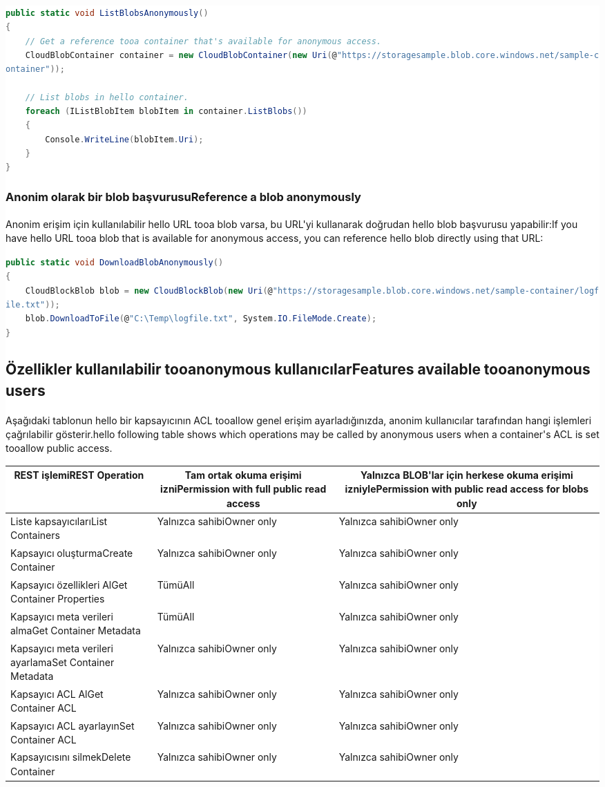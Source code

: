 ```csharp
public static void ListBlobsAnonymously()
{
    // Get a reference tooa container that's available for anonymous access.
    CloudBlobContainer container = new CloudBlobContainer(new Uri(@"https://storagesample.blob.core.windows.net/sample-container"));

    // List blobs in hello container.
    foreach (IListBlobItem blobItem in container.ListBlobs())
    {
        Console.WriteLine(blobItem.Uri);
    }
}
```

### <a name="reference-a-blob-anonymously"></a><span data-ttu-id="51071-150">Anonim olarak bir blob başvurusu</span><span class="sxs-lookup"><span data-stu-id="51071-150">Reference a blob anonymously</span></span>
<span data-ttu-id="51071-151">Anonim erişim için kullanılabilir hello URL tooa blob varsa, bu URL'yi kullanarak doğrudan hello blob başvurusu yapabilir:</span><span class="sxs-lookup"><span data-stu-id="51071-151">If you have hello URL tooa blob that is available for anonymous access, you can reference hello blob directly using that URL:</span></span>

```csharp
public static void DownloadBlobAnonymously()
{
    CloudBlockBlob blob = new CloudBlockBlob(new Uri(@"https://storagesample.blob.core.windows.net/sample-container/logfile.txt"));
    blob.DownloadToFile(@"C:\Temp\logfile.txt", System.IO.FileMode.Create);
}
```

## <a name="features-available-tooanonymous-users"></a><span data-ttu-id="51071-152">Özellikler kullanılabilir tooanonymous kullanıcılar</span><span class="sxs-lookup"><span data-stu-id="51071-152">Features available tooanonymous users</span></span>
<span data-ttu-id="51071-153">Aşağıdaki tablonun hello bir kapsayıcının ACL tooallow genel erişim ayarladığınızda, anonim kullanıcılar tarafından hangi işlemleri çağrılabilir gösterir.</span><span class="sxs-lookup"><span data-stu-id="51071-153">hello following table shows which operations may be called by anonymous users when a container's ACL is set tooallow public access.</span></span>

| <span data-ttu-id="51071-154">REST işlemi</span><span class="sxs-lookup"><span data-stu-id="51071-154">REST Operation</span></span> | <span data-ttu-id="51071-155">Tam ortak okuma erişimi izni</span><span class="sxs-lookup"><span data-stu-id="51071-155">Permission with full public read access</span></span> | <span data-ttu-id="51071-156">Yalnızca BLOB'lar için herkese okuma erişimi izniyle</span><span class="sxs-lookup"><span data-stu-id="51071-156">Permission with public read access for blobs only</span></span> |
| --- | --- | --- |
| <span data-ttu-id="51071-157">Liste kapsayıcıları</span><span class="sxs-lookup"><span data-stu-id="51071-157">List Containers</span></span> |<span data-ttu-id="51071-158">Yalnızca sahibi</span><span class="sxs-lookup"><span data-stu-id="51071-158">Owner only</span></span> |<span data-ttu-id="51071-159">Yalnızca sahibi</span><span class="sxs-lookup"><span data-stu-id="51071-159">Owner only</span></span> |
| <span data-ttu-id="51071-160">Kapsayıcı oluşturma</span><span class="sxs-lookup"><span data-stu-id="51071-160">Create Container</span></span> |<span data-ttu-id="51071-161">Yalnızca sahibi</span><span class="sxs-lookup"><span data-stu-id="51071-161">Owner only</span></span> |<span data-ttu-id="51071-162">Yalnızca sahibi</span><span class="sxs-lookup"><span data-stu-id="51071-162">Owner only</span></span> |
| <span data-ttu-id="51071-163">Kapsayıcı özellikleri Al</span><span class="sxs-lookup"><span data-stu-id="51071-163">Get Container Properties</span></span> |<span data-ttu-id="51071-164">Tümü</span><span class="sxs-lookup"><span data-stu-id="51071-164">All</span></span> |<span data-ttu-id="51071-165">Yalnızca sahibi</span><span class="sxs-lookup"><span data-stu-id="51071-165">Owner only</span></span> |
| <span data-ttu-id="51071-166">Kapsayıcı meta verileri alma</span><span class="sxs-lookup"><span data-stu-id="51071-166">Get Container Metadata</span></span> |<span data-ttu-id="51071-167">Tümü</span><span class="sxs-lookup"><span data-stu-id="51071-167">All</span></span> |<span data-ttu-id="51071-168">Yalnızca sahibi</span><span class="sxs-lookup"><span data-stu-id="51071-168">Owner only</span></span> |
| <span data-ttu-id="51071-169">Kapsayıcı meta verileri ayarlama</span><span class="sxs-lookup"><span data-stu-id="51071-169">Set Container Metadata</span></span> |<span data-ttu-id="51071-170">Yalnızca sahibi</span><span class="sxs-lookup"><span data-stu-id="51071-170">Owner only</span></span> |<span data-ttu-id="51071-171">Yalnızca sahibi</span><span class="sxs-lookup"><span data-stu-id="51071-171">Owner only</span></span> |
| <span data-ttu-id="51071-172">Kapsayıcı ACL Al</span><span class="sxs-lookup"><span data-stu-id="51071-172">Get Container ACL</span></span> |<span data-ttu-id="51071-173">Yalnızca sahibi</span><span class="sxs-lookup"><span data-stu-id="51071-173">Owner only</span></span> |<span data-ttu-id="51071-174">Yalnızca sahibi</span><span class="sxs-lookup"><span data-stu-id="51071-174">Owner only</span></span> |
| <span data-ttu-id="51071-175">Kapsayıcı ACL ayarlayın</span><span class="sxs-lookup"><span data-stu-id="51071-175">Set Container ACL</span></span> |<span data-ttu-id="51071-176">Yalnızca sahibi</span><span class="sxs-lookup"><span data-stu-id="51071-176">Owner only</span></span> |<span data-ttu-id="51071-177">Yalnızca sahibi</span><span class="sxs-lookup"><span data-stu-id="51071-177">Owner only</span></span> |
| <span data-ttu-id="51071-178">Kapsayıcısını silmek</span><span class="sxs-lookup"><span data-stu-id="51071-178">Delete Container</span></span> |<span data-ttu-id="51071-179">Yalnızca sahibi</span><span class="sxs-lookup"><span data-stu-id="51071-179">Owner only</span></span> |<span data-ttu-id="51071-180">Yalnızca sahibi</span><span class="sxs-lookup"><span data-stu-id="51071-180">Owner only</span></span> |